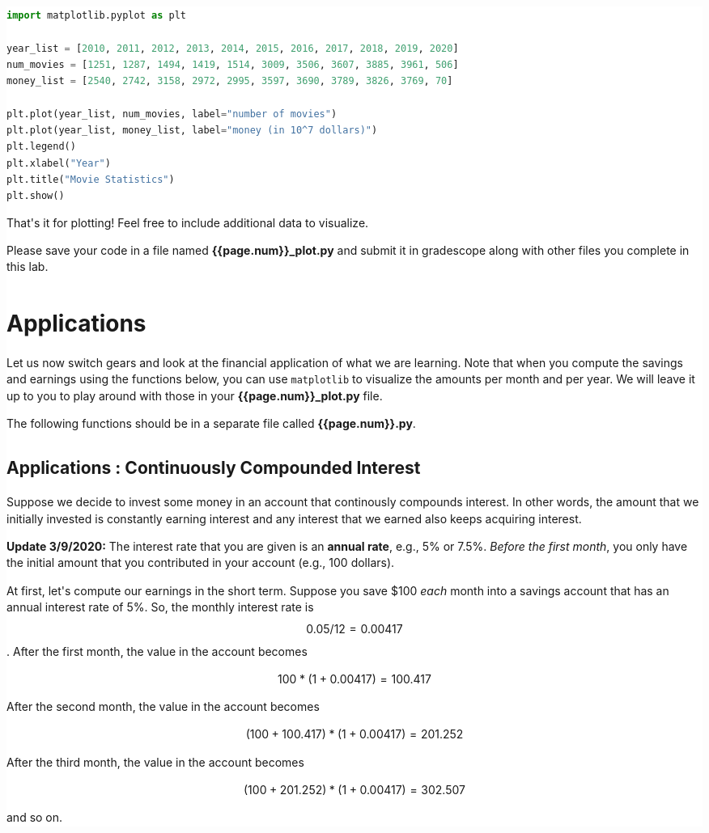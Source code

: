 ```python
import matplotlib.pyplot as plt

year_list = [2010, 2011, 2012, 2013, 2014, 2015, 2016, 2017, 2018, 2019, 2020]
num_movies = [1251, 1287, 1494, 1419, 1514, 3009, 3506, 3607, 3885, 3961, 506]
money_list = [2540, 2742, 3158, 2972, 2995, 3597, 3690, 3789, 3826, 3769, 70]

plt.plot(year_list, num_movies, label="number of movies")
plt.plot(year_list, money_list, label="money (in 10^7 dollars)")
plt.legend()
plt.xlabel("Year")
plt.title("Movie Statistics")
plt.show()
```

That's it for plotting! Feel free to include additional data to visualize.

Please save your code in a file named **{{page.num}}_plot.py** and submit it in gradescope along with other files you complete in this lab. 


# Applications

Let us now switch gears and look at the financial application of what we are learning. Note that when you compute the savings and earnings using the functions below, you can use `matplotlib` to visualize the amounts per month and per year.
We will leave it up to you to play around with those in your **{{page.num}}_plot.py** file.


The following functions should be in a separate file called **{{page.num}}.py**.

## Applications : Continuously Compounded Interest

Suppose we decide to invest some money in an account that continously compounds interest. In other words, the amount that we initially invested is constantly earning interest and any interest that we earned also keeps acquiring interest.

**Update 3/9/2020:** The interest rate that you are given is an **annual rate**, e.g., 5% or 7.5%.  _Before the first month_, you only have the initial amount that you contributed in your account (e.g., 100 dollars).

At first, let's compute our earnings in the short term. Suppose you save $100 _each_ month into a savings account that has an annual interest rate of 5%. So, the monthly interest rate is $$ 0.05 / 12 = 0.00417 $$. After the first month, the value in the account becomes

$$ 100 * (1 + 0.00417) = 100.417 $$

After the second month, the value in the account becomes

$$ (100 + 100.417) * (1 + 0.00417) = 201.252 $$

After the third month, the value in the account becomes

$$ (100 + 201.252) * (1 + 0.00417) = 302.507 $$

and so on.
